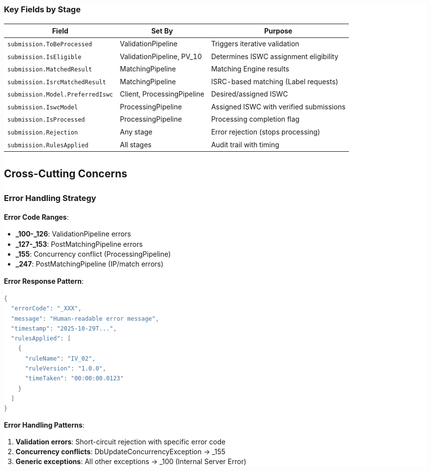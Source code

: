 ### Key Fields by Stage

| Field | Set By | Purpose |
|---|---|---|
| `submission.ToBeProcessed` | ValidationPipeline | Triggers iterative validation |
| `submission.IsEligible` | ValidationPipeline, PV_10 | Determines ISWC assignment eligibility |
| `submission.MatchedResult` | MatchingPipeline | Matching Engine results |
| `submission.IsrcMatchedResult` | MatchingPipeline | ISRC-based matching (Label requests) |
| `submission.Model.PreferredIswc` | Client, ProcessingPipeline | Desired/assigned ISWC |
| `submission.IswcModel` | ProcessingPipeline | Assigned ISWC with verified submissions |
| `submission.IsProcessed` | ProcessingPipeline | Processing completion flag |
| `submission.Rejection` | Any stage | Error rejection (stops processing) |
| `submission.RulesApplied` | All stages | Audit trail with timing |

## Cross-Cutting Concerns

### Error Handling Strategy

**Error Code Ranges**:

- **_100-_126**: ValidationPipeline errors
- **_127-_153**: PostMatchingPipeline errors
- **_155**: Concurrency conflict (ProcessingPipeline)
- **_247**: PostMatchingPipeline (IP/match errors)

**Error Response Pattern**:

```csharp
{
  "errorCode": "_XXX",
  "message": "Human-readable error message",
  "timestamp": "2025-10-29T...",
  "rulesApplied": [
    {
      "ruleName": "IV_02",
      "ruleVersion": "1.0.0",
      "timeTaken": "00:00:00.0123"
    }
  ]
}
```

**Error Handling Patterns**:

1. **Validation errors**: Short-circuit rejection with specific error code
2. **Concurrency conflicts**: DbUpdateConcurrencyException → _155
3. **Generic exceptions**: All other exceptions → _100 (Internal Server Error)
